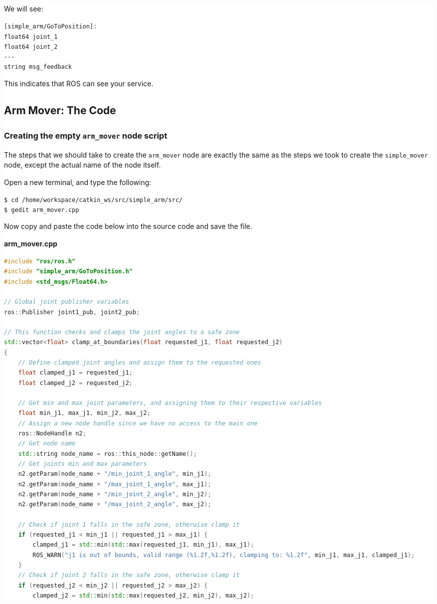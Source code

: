We will see:

```txt
[simple_arm/GoToPosition]:
float64 joint_1
float64 joint_2
---
string msg_feedback
```

This indicates that ROS can see your service.

## Arm Mover: The Code

### Creating the empty `arm_mover` node script

The steps that we should take to create the `arm_mover` node are exactly the same as the steps we took to create the `simple_mover` node, except the actual name of the node itself.

Open a new terminal, and type the following:

```bash
$ cd /home/workspace/catkin_ws/src/simple_arm/src/
$ gedit arm_mover.cpp
```

Now copy and paste the code below into the source code and save the file.

**arm_mover.cpp**

```cpp
#include "ros/ros.h"
#include "simple_arm/GoToPosition.h"
#include <std_msgs/Float64.h>

// Global joint publisher variables
ros::Publisher joint1_pub, joint2_pub;

// This function checks and clamps the joint angles to a safe zone
std::vector<float> clamp_at_boundaries(float requested_j1, float requested_j2)
{
    // Define clamped joint angles and assign them to the requested ones
    float clamped_j1 = requested_j1;
    float clamped_j2 = requested_j2;

    // Get min and max joint parameters, and assigning them to their respective variables
    float min_j1, max_j1, min_j2, max_j2;
    // Assign a new node handle since we have no access to the main one
    ros::NodeHandle n2;
    // Get node name
    std::string node_name = ros::this_node::getName();
    // Get joints min and max parameters
    n2.getParam(node_name + "/min_joint_1_angle", min_j1);
    n2.getParam(node_name + "/max_joint_1_angle", max_j1);
    n2.getParam(node_name + "/min_joint_2_angle", min_j2);
    n2.getParam(node_name + "/max_joint_2_angle", max_j2);

    // Check if joint 1 falls in the safe zone, otherwise clamp it
    if (requested_j1 < min_j1 || requested_j1 > max_j1) {
        clamped_j1 = std::min(std::max(requested_j1, min_j1), max_j1);
        ROS_WARN("j1 is out of bounds, valid range (%1.2f,%1.2f), clamping to: %1.2f", min_j1, max_j1, clamped_j1);
    }
    // Check if joint 2 falls in the safe zone, otherwise clamp it
    if (requested_j2 < min_j2 || requested_j2 > max_j2) {
        clamped_j2 = std::min(std::max(requested_j2, min_j2), max_j2);
```